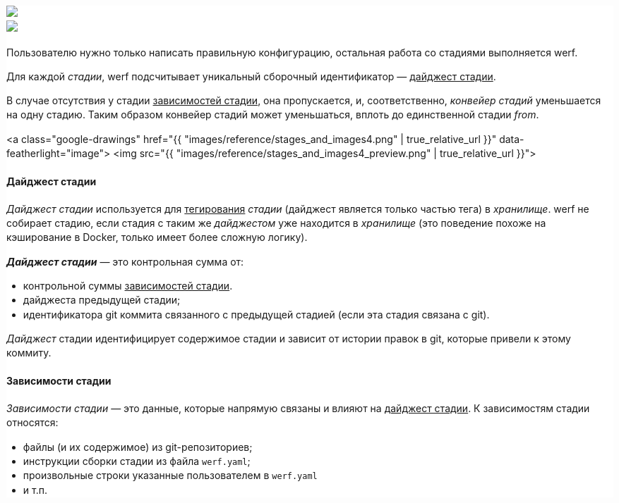 <div id="stapel-image-tab" class="tabs__content">
<a class="google-drawings" href="{{ "images/reference/stages_and_images2.png" | true_relative_url }}" data-featherlight="image">
<img src="{{ "images/reference/stages_and_images2_preview.png" | true_relative_url }}" >
</a>
</div>

<div id="stapel-artifact-tab" class="tabs__content">
<a class="google-drawings" href="{{ "images/reference/stages_and_images3.png" | true_relative_url }}" data-featherlight="image">
<img src="{{ "images/reference/stages_and_images3_preview.png" | true_relative_url }}">
</a>
</div>

Пользователю нужно только написать правильную конфигурацию, остальная работа со стадиями выполняется werf.

Для каждой _стадии_, werf подсчитывает уникальный сборочный идентификатор — [дайджест стадии](#дайджест-стадии).

В случае отсутствия у стадии [зависимостей стадии](#зависимости-стадии), она пропускается, и, соответственно, _конвейер стадий_ уменьшается на одну стадию. Таким образом конвейер стадий может уменьшаться, вплоть до единственной стадии _from_.

<a class="google-drawings" href="{{ "images/reference/stages_and_images4.png" | true_relative_url }}" data-featherlight="image">
<img src="{{ "images/reference/stages_and_images4_preview.png" | true_relative_url }}">
</a>

#### Дайджест стадии

_Дайджест стадии_ используется для [тегирования](#именование-стадий) _стадии_ (дайджест является только частью тега) в _хранилище_.
werf не собирает стадию, если стадия с таким же _дайджестом_ уже находится в _хранилище_ (это поведение похоже на кэширование в Docker, только имеет более сложную логику).

***Дайджест стадии*** — это контрольная сумма от:
- контрольной суммы [зависимостей стадии](#зависимости-стадии).
- дайджеста предыдущей стадии;
- идентификатора git коммита связанного с предыдущей стадией (если эта стадия связана с git).

_Дайджест_ стадии идентифицирует содержимое стадии и зависит от истории правок в git, которые привели к этому коммиту.

#### Зависимости стадии

_Зависимости стадии_ — это данные, которые напрямую связаны и влияют на [дайджест стадии](#дайджест-стадии). К зависимостям стадии относятся:

- файлы (и их содержимое) из git-репозиториев;
- инструкции сборки стадии из файла `werf.yaml`;
- произвольные строки указанные пользователем в `werf.yaml`
- и т.п.
